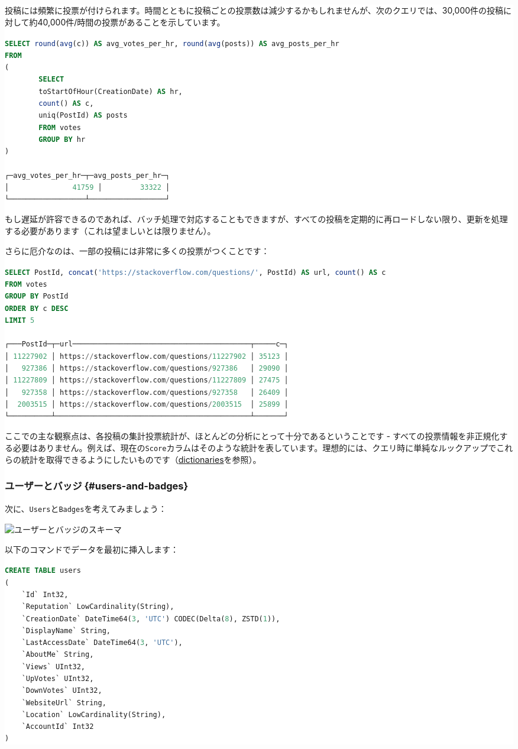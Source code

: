 投稿には頻繁に投票が付けられます。時間とともに投稿ごとの投票数は減少するかもしれませんが、次のクエリでは、30,000件の投稿に対して約40,000件/時間の投票があることを示しています。

```sql
SELECT round(avg(c)) AS avg_votes_per_hr, round(avg(posts)) AS avg_posts_per_hr
FROM
(
        SELECT
        toStartOfHour(CreationDate) AS hr,
        count() AS c,
        uniq(PostId) AS posts
        FROM votes
        GROUP BY hr
)

┌─avg_votes_per_hr─┬─avg_posts_per_hr─┐
│               41759 │         33322 │
└──────────────────┴──────────────────┘
```

もし遅延が許容できるのであれば、バッチ処理で対応することもできますが、すべての投稿を定期的に再ロードしない限り、更新を処理する必要があります（これは望ましいとは限りません）。

さらに厄介なのは、一部の投稿には非常に多くの投票がつくことです：

```sql
SELECT PostId, concat('https://stackoverflow.com/questions/', PostId) AS url, count() AS c
FROM votes
GROUP BY PostId
ORDER BY c DESC
LIMIT 5

┌───PostId─┬─url──────────────────────────────────────────┬─────c─┐
│ 11227902 │ https://stackoverflow.com/questions/11227902 │ 35123 │
│   927386 │ https://stackoverflow.com/questions/927386   │ 29090 │
│ 11227809 │ https://stackoverflow.com/questions/11227809 │ 27475 │
│   927358 │ https://stackoverflow.com/questions/927358   │ 26409 │
│  2003515 │ https://stackoverflow.com/questions/2003515  │ 25899 │
└──────────┴──────────────────────────────────────────────┴───────┘
```

ここでの主な観察点は、各投稿の集計投票統計が、ほとんどの分析にとって十分であるということです - すべての投票情報を非正規化する必要はありません。例えば、現在の`Score`カラムはそのような統計を表しています。理想的には、クエリ時に単純なルックアップでこれらの統計を取得できるようにしたいものです（[dictionaries](/dictionary)を参照）。

### ユーザーとバッジ {#users-and-badges}

次に、`Users`と`Badges`を考えてみましょう：

<Image img={denormalizationSchema} size="lg" alt="ユーザーとバッジのスキーマ"/>

<p></p>
以下のコマンドでデータを最初に挿入します：
<p></p>

```sql
CREATE TABLE users
(
    `Id` Int32,
    `Reputation` LowCardinality(String),
    `CreationDate` DateTime64(3, 'UTC') CODEC(Delta(8), ZSTD(1)),
    `DisplayName` String,
    `LastAccessDate` DateTime64(3, 'UTC'),
    `AboutMe` String,
    `Views` UInt32,
    `UpVotes` UInt32,
    `DownVotes` UInt32,
    `WebsiteUrl` String,
    `Location` LowCardinality(String),
    `AccountId` Int32
)
```